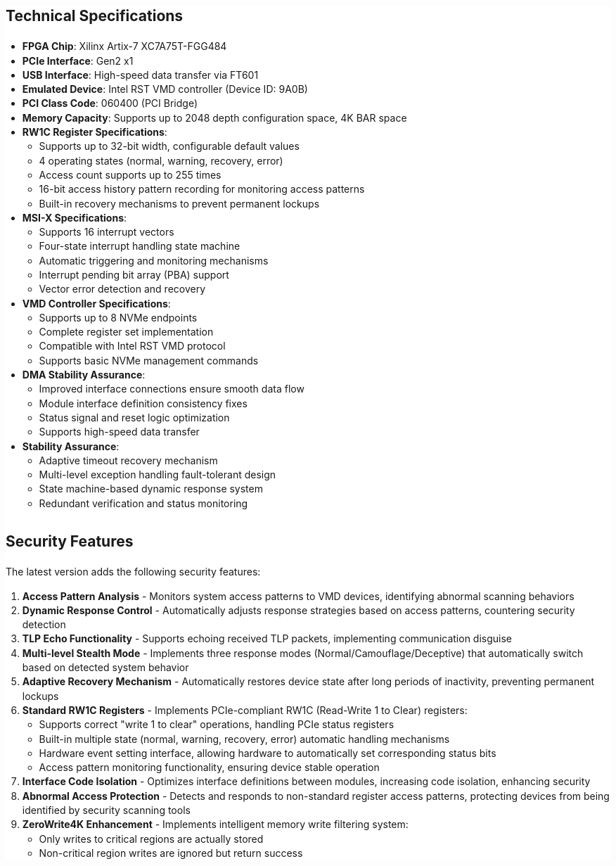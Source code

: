## Technical Specifications

- **FPGA Chip**: Xilinx Artix-7 XC7A75T-FGG484
- **PCIe Interface**: Gen2 x1
- **USB Interface**: High-speed data transfer via FT601
- **Emulated Device**: Intel RST VMD controller (Device ID: 9A0B)
- **PCI Class Code**: 060400 (PCI Bridge)
- **Memory Capacity**: Supports up to 2048 depth configuration space, 4K BAR space
- **RW1C Register Specifications**:
  - Supports up to 32-bit width, configurable default values
  - 4 operating states (normal, warning, recovery, error)
  - Access count supports up to 255 times
  - 16-bit access history pattern recording for monitoring access patterns
  - Built-in recovery mechanisms to prevent permanent lockups
- **MSI-X Specifications**:
  - Supports 16 interrupt vectors
  - Four-state interrupt handling state machine
  - Automatic triggering and monitoring mechanisms
  - Interrupt pending bit array (PBA) support
  - Vector error detection and recovery
- **VMD Controller Specifications**:
  - Supports up to 8 NVMe endpoints
  - Complete register set implementation
  - Compatible with Intel RST VMD protocol
  - Supports basic NVMe management commands
- **DMA Stability Assurance**:
  - Improved interface connections ensure smooth data flow
  - Module interface definition consistency fixes
  - Status signal and reset logic optimization
  - Supports high-speed data transfer
- **Stability Assurance**:
  - Adaptive timeout recovery mechanism
  - Multi-level exception handling fault-tolerant design
  - State machine-based dynamic response system
  - Redundant verification and status monitoring

## Security Features

The latest version adds the following security features:

1. **Access Pattern Analysis** - Monitors system access patterns to VMD devices, identifying abnormal scanning behaviors
2. **Dynamic Response Control** - Automatically adjusts response strategies based on access patterns, countering security detection
3. **TLP Echo Functionality** - Supports echoing received TLP packets, implementing communication disguise
4. **Multi-level Stealth Mode** - Implements three response modes (Normal/Camouflage/Deceptive) that automatically switch based on detected system behavior
5. **Adaptive Recovery Mechanism** - Automatically restores device state after long periods of inactivity, preventing permanent lockups
6. **Standard RW1C Registers** - Implements PCIe-compliant RW1C (Read-Write 1 to Clear) registers:
   - Supports correct "write 1 to clear" operations, handling PCIe status registers
   - Built-in multiple state (normal, warning, recovery, error) automatic handling mechanisms
   - Hardware event setting interface, allowing hardware to automatically set corresponding status bits
   - Access pattern monitoring functionality, ensuring device stable operation
7. **Interface Code Isolation** - Optimizes interface definitions between modules, increasing code isolation, enhancing security
8. **Abnormal Access Protection** - Detects and responds to non-standard register access patterns, protecting devices from being identified by security scanning tools
9. **ZeroWrite4K Enhancement** - Implements intelligent memory write filtering system:
   - Only writes to critical regions are actually stored
   - Non-critical region writes are ignored but return success